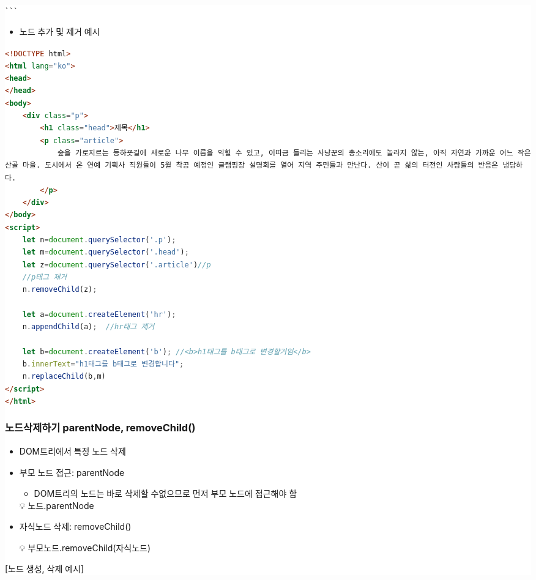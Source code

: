     ```
    
- 노드 추가 및 제거 예시

```html
<!DOCTYPE html>
<html lang="ko">
<head>
</head>
<body>
    <div class="p">
        <h1 class="head">제목</h1>
        <p class="article">
            숲을 가로지르는 등하굣길에 새로운 나무 이름을 익힐 수 있고, 이따금 들리는 사냥꾼의 총소리에도 놀라지 않는, 아직 자연과 가까운 어느 작은 산골 마을. 도시에서 온 연예 기획사 직원들이 5월 착공 예정인 글램핑장 설명회를 열어 지역 주민들과 만난다. 산이 곧 삶의 터전인 사람들의 반응은 냉담하다.
        </p>
    </div> 
</body>
<script>
    let n=document.querySelector('.p');
    let m=document.querySelector('.head');
    let z=document.querySelector('.article')//p
    //p태그 제거
    n.removeChild(z);

    let a=document.createElement('hr');
    n.appendChild(a);  //hr태그 제거

    let b=document.createElement('b'); //<b>h1태그를 b태그로 변경할거임</b>
    b.innerText="h1태그를 b태그로 변경합니다";
    n.replaceChild(b,m)
</script>
</html>
```

### 노드삭제하기 parentNode, removeChild()

- DOM트리에서 특정 노드 삭제
- 부모 노드 접근: parentNode
    - DOM트리의 노드는 바로 삭제할 수없으므로 먼저 부모 노드에 접근해야 함
    
    <aside>
    💡 노드.parentNode
    
    </aside>
    
- 자식노드 삭제: removeChild()
    
    <aside>
    💡 부모노드.removeChild(자식노드)
    
    </aside>
    

[노드 생성, 삭제 예시]
